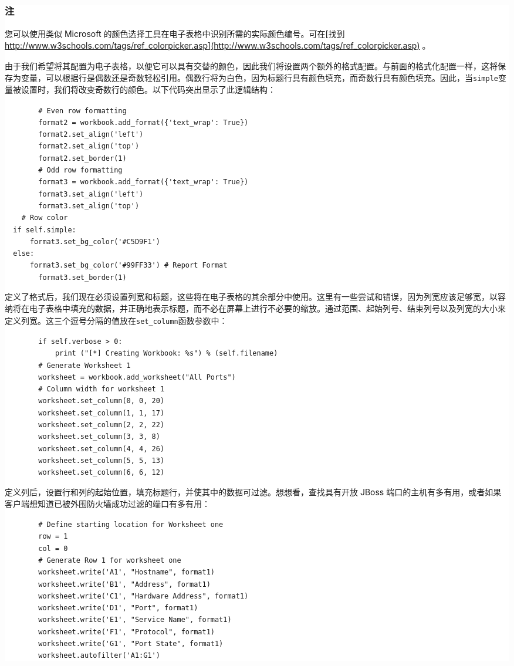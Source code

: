 ### 注

您可以使用类似 Microsoft 的颜色选择工具在电子表格中识别所需的实际颜色编号。可在[找到 http://www.w3schools.com/tags/ref_colorpicker.asp](http://www.w3schools.com/tags/ref_colorpicker.asp) 。

由于我们希望将其配置为电子表格，以便它可以具有交替的颜色，因此我们将设置两个额外的格式配置。与前面的格式化配置一样，这将保存为变量，可以根据行是偶数还是奇数轻松引用。偶数行将为白色，因为标题行具有颜色填充，而奇数行具有颜色填充。因此，当`simple`变量被设置时，我们将改变奇数行的颜色。以下代码突出显示了此逻辑结构：

```
        # Even row formatting
        format2 = workbook.add_format({'text_wrap': True})
        format2.set_align('left')
        format2.set_align('top')
        format2.set_border(1)
        # Odd row formatting
        format3 = workbook.add_format({'text_wrap': True})
        format3.set_align('left')
        format3.set_align('top')
    # Row color
  if self.simple:
      format3.set_bg_color('#C5D9F1') 
  else:
      format3.set_bg_color('#99FF33') # Report Format 
        format3.set_border(1)
```

定义了格式后，我们现在必须设置列宽和标题，这些将在电子表格的其余部分中使用。这里有一些尝试和错误，因为列宽应该足够宽，以容纳将在电子表格中填充的数据，并正确地表示标题，而不必在屏幕上进行不必要的缩放。通过范围、起始列号、结束列号以及列宽的大小来定义列宽。这三个逗号分隔的值放在`set_column`函数参数中：

```
        if self.verbose > 0:
            print ("[*] Creating Workbook: %s") % (self.filename)
        # Generate Worksheet 1
        worksheet = workbook.add_worksheet("All Ports")
        # Column width for worksheet 1
        worksheet.set_column(0, 0, 20)
        worksheet.set_column(1, 1, 17)
        worksheet.set_column(2, 2, 22)
        worksheet.set_column(3, 3, 8)
        worksheet.set_column(4, 4, 26)
        worksheet.set_column(5, 5, 13)
        worksheet.set_column(6, 6, 12)
```

定义列后，设置行和列的起始位置，填充标题行，并使其中的数据可过滤。想想看，查找具有开放 JBoss 端口的主机有多有用，或者如果客户端想知道已被外围防火墙成功过滤的端口有多有用：

```
        # Define starting location for Worksheet one
        row = 1
        col = 0
        # Generate Row 1 for worksheet one
        worksheet.write('A1', "Hostname", format1)
        worksheet.write('B1', "Address", format1)
        worksheet.write('C1', "Hardware Address", format1)
        worksheet.write('D1', "Port", format1)
        worksheet.write('E1', "Service Name", format1)
        worksheet.write('F1', "Protocol", format1)
        worksheet.write('G1', "Port State", format1)
        worksheet.autofilter('A1:G1')
```
